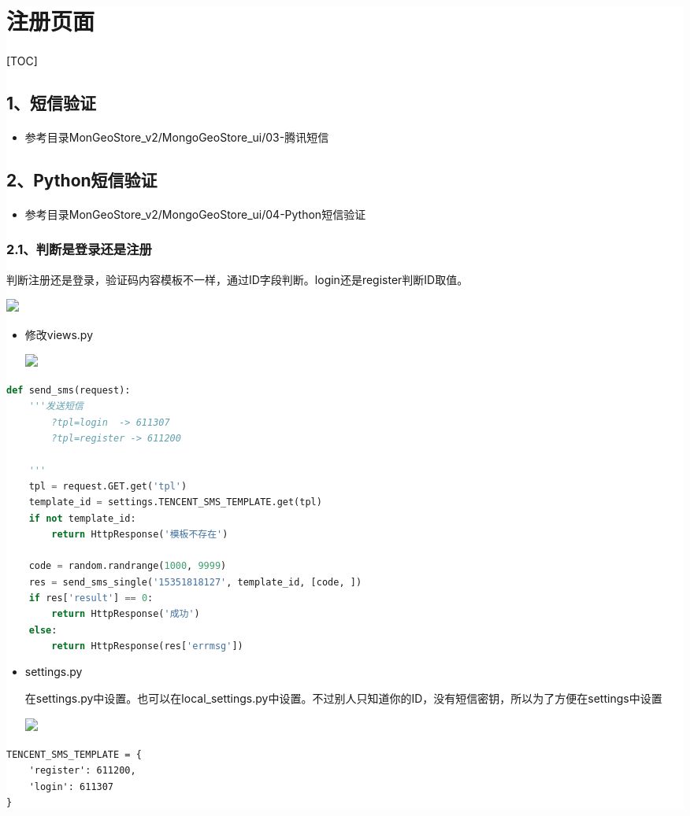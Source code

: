 # 注册页面

[TOC]

## 1、短信验证

- 参考目录MonGeoStore_v2/MongoGeoStore_ui/03-腾讯短信



## 2、Python短信验证

- 参考目录MonGeoStore_v2/MongoGeoStore_ui/04-Python短信验证



### 2.1、判断是登录还是注册

判断注册还是登录，验证码内容模板不一样，通过ID字段判断。login还是register判断ID取值。

![](IMG/微信截图_20200831102814.png)



- 修改views.py

  ![](IMG/微信截图_20200831102527.png)

```python
def send_sms(request):
    '''发送短信
        ?tpl=login  -> 611307
        ?tpl=register -> 611200

    '''
    tpl = request.GET.get('tpl')
    template_id = settings.TENCENT_SMS_TEMPLATE.get(tpl)
    if not template_id:
        return HttpResponse('模板不存在')

    code = random.randrange(1000, 9999)
    res = send_sms_single('15351818127', template_id, [code, ])
    if res['result'] == 0:
        return HttpResponse('成功')
    else:
        return HttpResponse(res['errmsg'])
```

- settings.py

  在settings.py中设置。也可以在local_settings.py中设置。不过别人只知道你的ID，没有短信密钥，所以为了方便在settings中设置

  ![](IMG/微信截图_20200831103138.png)

```
TENCENT_SMS_TEMPLATE = {
    'register': 611200,
    'login': 611307
}
```
